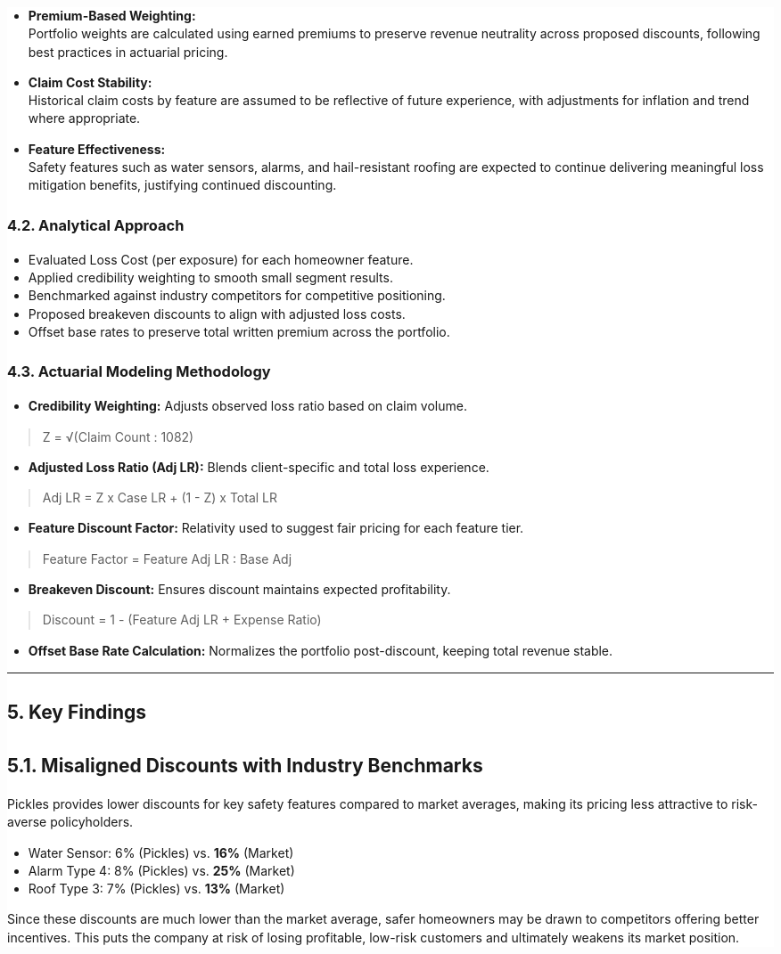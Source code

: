 - **Premium-Based Weighting:**  
  Portfolio weights are calculated using earned premiums to preserve revenue neutrality across proposed discounts, following best practices in actuarial pricing.

- **Claim Cost Stability:**  
  Historical claim costs by feature are assumed to be reflective of future experience, with adjustments for inflation and trend where appropriate.

- **Feature Effectiveness:**  
  Safety features such as water sensors, alarms, and hail-resistant roofing are expected to continue delivering meaningful loss mitigation benefits, justifying continued discounting.


### 4.2. Analytical Approach

- Evaluated Loss Cost (per exposure) for each homeowner feature.
- Applied credibility weighting to smooth small segment results.
- Benchmarked against industry competitors for competitive positioning.
- Proposed breakeven discounts to align with adjusted loss costs.
- Offset base rates to preserve total written premium across the portfolio.

### 4.3. Actuarial Modeling Methodology

- **Credibility Weighting:** Adjusts observed loss ratio based on claim volume. 
> Z = √(Claim Count : 1082)

- **Adjusted Loss Ratio (Adj LR):** Blends client-specific and total loss experience.
> Adj LR = Z x Case LR + (1 - Z) x Total LR  

- **Feature Discount Factor:** Relativity used to suggest fair pricing for each feature tier.
> Feature Factor = Feature Adj LR : Base Adj 
  
- **Breakeven Discount:** Ensures discount maintains expected profitability.  
> Discount = 1 - (Feature Adj LR + Expense Ratio)

- **Offset Base Rate Calculation:** Normalizes the portfolio post-discount, keeping total revenue stable.

---

## 5. Key Findings

## 5.1. Misaligned Discounts with Industry Benchmarks

Pickles provides lower discounts for key safety features compared to market averages, making its pricing less attractive to risk-averse policyholders.

- Water Sensor: 6% (Pickles) vs. **16%** (Market)
- Alarm Type 4: 8% (Pickles) vs. **25%** (Market)
- Roof Type 3: 7% (Pickles) vs. **13%** (Market)

Since these discounts are much lower than the market average, safer homeowners may be drawn to competitors offering better incentives. This puts the company at risk of losing profitable, low-risk customers and ultimately weakens its market position.
